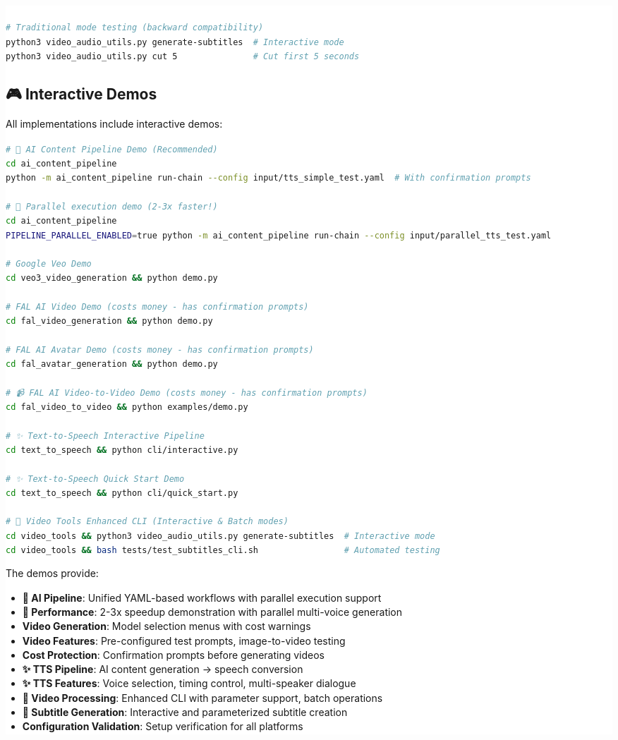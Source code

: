 ```bash

# Traditional mode testing (backward compatibility)
python3 video_audio_utils.py generate-subtitles  # Interactive mode
python3 video_audio_utils.py cut 5               # Cut first 5 seconds
```

## 🎮 Interactive Demos

All implementations include interactive demos:

```bash
# 🚀 AI Content Pipeline Demo (Recommended)
cd ai_content_pipeline
python -m ai_content_pipeline run-chain --config input/tts_simple_test.yaml  # With confirmation prompts

# 🚀 Parallel execution demo (2-3x faster!)
cd ai_content_pipeline
PIPELINE_PARALLEL_ENABLED=true python -m ai_content_pipeline run-chain --config input/parallel_tts_test.yaml

# Google Veo Demo
cd veo3_video_generation && python demo.py

# FAL AI Video Demo (costs money - has confirmation prompts)
cd fal_video_generation && python demo.py

# FAL AI Avatar Demo (costs money - has confirmation prompts)
cd fal_avatar_generation && python demo.py

# 📹 FAL AI Video-to-Video Demo (costs money - has confirmation prompts)
cd fal_video_to_video && python examples/demo.py

# ✨ Text-to-Speech Interactive Pipeline
cd text_to_speech && python cli/interactive.py

# ✨ Text-to-Speech Quick Start Demo
cd text_to_speech && python cli/quick_start.py

# 🔧 Video Tools Enhanced CLI (Interactive & Batch modes)
cd video_tools && python3 video_audio_utils.py generate-subtitles  # Interactive mode
cd video_tools && bash tests/test_subtitles_cli.sh                 # Automated testing
```

The demos provide:
- **🚀 AI Pipeline**: Unified YAML-based workflows with parallel execution support
- **🚀 Performance**: 2-3x speedup demonstration with parallel multi-voice generation
- **Video Generation**: Model selection menus with cost warnings
- **Video Features**: Pre-configured test prompts, image-to-video testing
- **Cost Protection**: Confirmation prompts before generating videos
- **✨ TTS Pipeline**: AI content generation → speech conversion
- **✨ TTS Features**: Voice selection, timing control, multi-speaker dialogue
- **🔧 Video Processing**: Enhanced CLI with parameter support, batch operations
- **🔧 Subtitle Generation**: Interactive and parameterized subtitle creation
- **Configuration Validation**: Setup verification for all platforms
